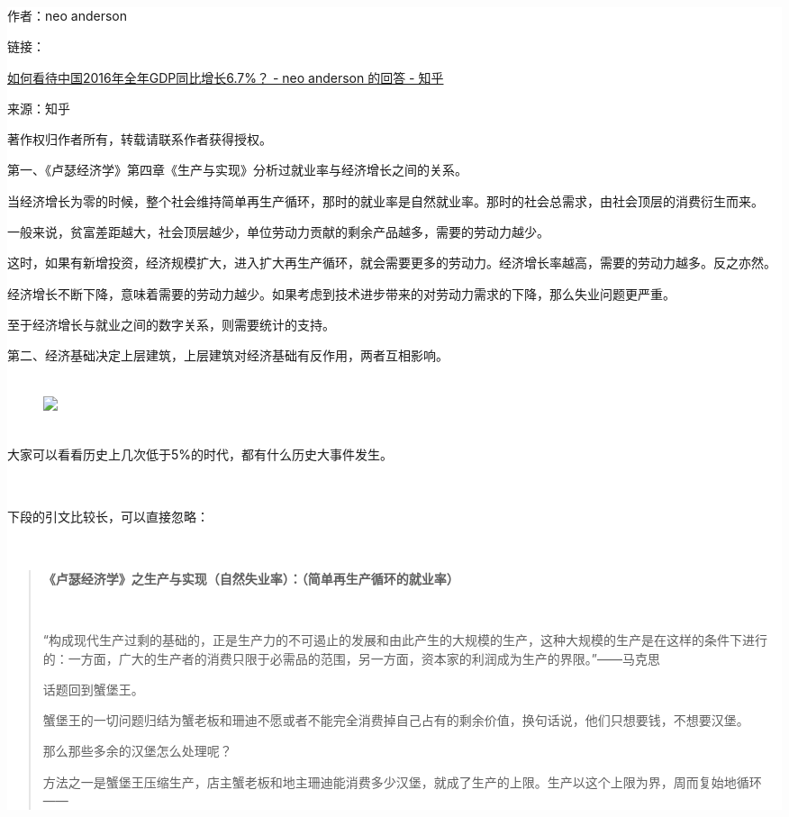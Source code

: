 <p data-pid="qx3ZGIHs">作者：neo anderson</p><p data-pid="UQYmbD2s">链接：</p><a href="https://www.zhihu.com/question/54953830/answer/141906380" class="internal">如何看待中国2016年全年GDP同比增长6.7%？ - neo anderson 的回答 - 知乎</a><p data-pid="D_-IhD4n">来源：知乎</p><p data-pid="KtIcCXfI">著作权归作者所有，转载请联系作者获得授权。</p><p data-pid="ajE4ujsG">第一、《卢瑟经济学》第四章《生产与实现》分析过就业率与经济增长之间的关系。</p><p data-pid="1wFbCX9B">当经济增长为零的时候，整个社会维持简单再生产循环，那时的就业率是自然就业率。那时的社会总需求，由社会顶层的消费衍生而来。</p><p data-pid="VjBX-hXs">一般来说，贫富差距越大，社会顶层越少，单位劳动力贡献的剩余产品越多，需要的劳动力越少。</p><p data-pid="T-PJZset">这时，如果有新增投资，经济规模扩大，进入扩大再生产循环，就会需要更多的劳动力。经济增长率越高，需要的劳动力越多。反之亦然。</p><p data-pid="UasGy1UT">经济增长不断下降，意味着需要的劳动力越少。如果考虑到技术进步带来的对劳动力需求的下降，那么失业问题更严重。</p><p data-pid="sVzjRUep">至于经济增长与就业之间的数字关系，则需要统计的支持。</p><p data-pid="Agz6CIhS">第二、经济基础决定上层建筑，上层建筑对经济基础有反作用，两者互相影响。<br><br><figure><img src="https://pic1.zhimg.com/v2-23b09403bdbb11b2fc7977501ebe5e88_720w.png?source=d16d100b" data-rawwidth="599" data-rawheight="397" class="origin_image zh-lightbox-thumb" width="599" data-original="https://picx.zhimg.com/v2-23b09403bdbb11b2fc7977501ebe5e88_720w.jpg?source=d16d100b"></figure><br>大家可以看看历史上几次低于5%的时代，都有什么历史大事件发生。</p><br><p data-pid="xcli_5An">下段的引文比较长，可以直接忽略：</p><br><blockquote data-pid="5_ZWdZhW"><p data-pid="PxUTJzk1"><b>《卢瑟经济学》之生产与实现（自然失业率）：（简单再生产循环的就业率）</b></p><br><p data-pid="IARRKskB">“构成现代生产过剩的基础的，正是生产力的不可遏止的发展和由此产生的大规模的生产，这种大规模的生产是在这样的条件下进行的：一方面，广大的生产者的消费只限于必需品的范围，另一方面，资本家的利润成为生产的界限。”——马克思</p><p data-pid="3awZsAwT">话题回到蟹堡王。</p><p data-pid="mKmH1Ugl">蟹堡王的一切问题归结为蟹老板和珊迪不愿或者不能完全消费掉自己占有的剩余价值，换句话说，他们只想要钱，不想要汉堡。</p><p data-pid="fUha5EBs">那么那些多余的汉堡怎么处理呢？</p><p data-pid="p6XBm9Uv">方法之一是蟹堡王压缩生产，店主蟹老板和地主珊迪能消费多少汉堡，就成了生产的上限。生产以这个上限为界，周而复始地循环——